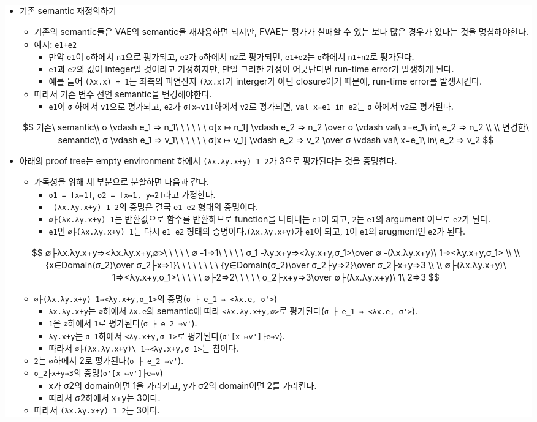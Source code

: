 

- 기존 semantic 재정의하기

  - 기존의 semantic들은 VAE의 semantic을 재사용하면 되지만, FVAE는 평가가 실패할 수 있는 보다 많은 경우가 있다는 것을 명심해야한다.
  - 예시: `e1+e2`
    - 만약 `e1`이 `σ`하에서 `n1`으로 평가되고, `e2`가 `σ`하에서 `n2`로 평가되면, `e1+e2`는 `σ`하에서 `n1+n2`로 평가된다.
    - `e1`과 `e2`의 값이 integer일 것이라고 가정하지만, 만일 그러한 가정이 어긋난다면 run-time error가 발생하게 된다.
    - 예를 들어 `(λx.x) + 1`는 좌측의 피연산자 `(λx.x)`가 interger가 아닌 closure이기 때문에, run-time error를 발생시킨다.
  - 따라서 기존 변수 선언 semantic을 변경해야한다.
    - `e1`이 `σ` 하에서 `v1`으로 평가되고, `e2`가 `σ[x↦v1]`하에서 `v2`로 평가되면, `val x=e1 in e2`는 `σ` 하에서 `v2`로 평가된다.

  $$
  기존\ semantic\\
  σ \vdash e_1 ⇒ n_1\ \ \ \ \ \ σ[x ↦ n_1] \vdash e_2 ⇒ n_2 \over σ \vdash val\ x=e_1\  in\  e_2 ⇒ n_2
  \\
  \\
  변경한\ semantic\\
  σ \vdash e_1 ⇒ v_1\ \ \ \ \ \ σ[x ↦ v_1] \vdash e_2 ⇒ v_2 \over σ \vdash val\ x=e_1\  in\  e_2 ⇒ v_2
  $$



- 아래의 proof tree는 empty environment 하에서 `(λx.λy.x+y) 1 2`가 3으로 평가된다는 것을 증명한다.

  - 가독성을 위해 세 부분으로 분할하면 다음과 같다.
    - `σ1 = [x↦1]`, `σ2 = [x↦1, y↦2]`라고 가정한다.
    - ` (λx.λy.x+y) 1 2`의 증명은 결국 `e1 e2` 형태의 증명이다.
    - `∅├(λx.λy.x+y) 1`는 반환값으로 함수를 반환하므로 function을 나타내는 `e1`이 되고, `2`는 `e1`의 argument 이므로 `e2`가 된다.
    - `e1`인 `∅├(λx.λy.x+y) 1`는 다시 `e1 e2` 형태의 증명이다.`(λx.λy.x+y)`가 `e1`이 되고, `1`이 `e1`의 arugment인 `e2`가 된다.

  $$
  ∅├λx.λy.x+y⇒<λx.λy.x+y,∅>\ \ \ \ \ ∅├1⇒1\ \ \ \ \ σ_1├λy.x+y⇒<λy.x+y,σ_1>\over ∅├(λx.λy.x+y)\ 1⇒<λy.x+y,σ_1>
  \\
  \\
  {x∈Domain(σ_2)\over σ_2├x⇒1}\ \ \ \ \ \ \ \ {y∈Domain(σ_2)\over σ_2├y⇒2}\over σ_2├x+y⇒3
  \\
  \\
  ∅├(λx.λy.x+y)\ 1⇒<λy.x+y,σ_1>\ \ \ \ \ ∅├2⇒2\ \ \ \ \ σ_2├x+y⇒3\over ∅├(λx.λy.x+y)\ 1\ 2⇒3
  $$

  - `∅├(λx.λy.x+y) 1⇒<λy.x+y,σ_1>`의 증명(`σ ├ e_1 ⇒ <λx.e, σ'>`)
    - `λx.λy.x+y`는 `∅`하에서 `λx.e`의 semantic에 따라 `<λx.λy.x+y,∅>`로 평가된다(`σ ├ e_1 ⇒ <λx.e, σ'>`).
    - `1`은 `∅`하에서 `1`로 평가된다(`σ ├ e_2 ⇒v'`).
    - `λy.x+y`는 `σ_1`하에서 `<λy.x+y,σ_1>`로 평가된다(`σ'[x ↦v']├e⇒v`).
    - 따라서 `∅├(λx.λy.x+y)\ 1⇒<λy.x+y,σ_1>`는 참이다.
  - `2`는 `∅`하에서 2로 평가된다(`σ ├ e_2 ⇒v'`).
  - `σ_2├x+y⇒3`의 증명(`σ'[x ↦v']├e⇒v`)
    - x가 σ2의 domain이면 1을 가리키고, y가 σ2의 domain이면 2를 가리킨다. 
    - 따라서 σ2하에서 x+y는 3이다.
  - 따라서 `(λx.λy.x+y) 1 2`는 3이다.
